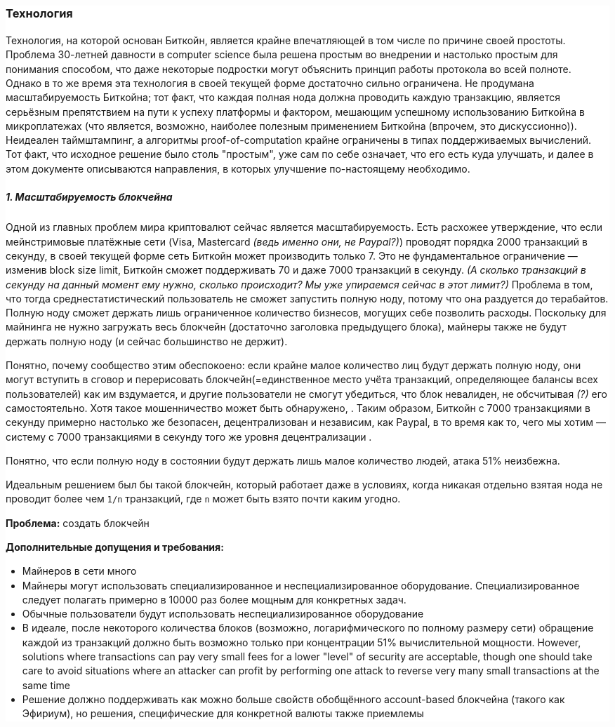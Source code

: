 ### Технология

Технология, на которой основан Биткойн, является крайне впечатляющей в том числе по причине своей простоты. Проблема 30-летней давности в computer science была решена простым во внедрении и настолько простым для понимания способом, что даже некоторые подростки могут объяснить принцип работы протокола во всей полноте. Однако в то же время эта технология в своей текущей форме достаточно сильно ограничена. Не продумана масштабируемость Биткойна; тот факт, что каждая полная нода должна проводить каждую транзакцию, является серьёзным препятствием на пути к успеху платформы и фактором, мешающим успешному использованию Биткойна в микроплатежах (что является, возможно, наиболее полезным применением Биткойна (впрочем, это дискуссионно)).  Неидеален таймштампинг, а алгоритмы proof-of-computation крайне ограничены в типах поддерживаемых вычислений.  Тот факт, что исходное решение было столь "простым", уже сам по себе означает, что его есть куда улучшать, и далее в этом документе описываются направления, в которых улучшение по-настоящему необходимо. 

##### 1. Масштабируемость блокчейна

Одной из главных проблем мира криптовалют сейчас является масштабируемость. Есть расхожее утверждение, что если мейнстримовые платёжные сети (Visa, Mastercard *(ведь именно они, не Paypal?)*) проводят порядка 2000 транзакций в секунду, в своей текущей форме сеть Биткойн может производить только 7. Это не фундаментальное ограничение — изменив block size limit, Биткойн сможет поддерживать 70 и даже 7000 транзакций в секунду. *(А сколько транзакций в секунду на данный момент ему нужно, сколько происходит? Мы уже упираемся сейчас в этот лимит?)* Проблема в том, что тогда среднестатистический пользователь не сможет запустить полную ноду, потому что она раздуется до терабайтов. Полную ноду сможет держать лишь ограниченное количество бизнесов, могущих себе позволить расходы. Поскольку для майнинга не нужно загружать весь блокчейн (достаточно заголовка предыдущего блока), майнеры также не будут держать полную ноду (и сейчас большинство не держит). 

Понятно, почему сообщество этим обеспокоено: если крайне малое количество лиц будут держать полную ноду, они могут вступить в сговор и перерисовать блокчейн(=единственное место учёта транзакций, определяющее балансы всех пользователей) как им вздумается, и другие пользователи не смогут убедиться, что блок невалиден, не обсчитывая *(?)* его самостоятельно. Хотя такое мошенничество может быть обнаружено,  . Таким образом, Биткойн с 7000 транзакциями в секунду примерно настолько же безопасен, децентрализован и независим, как Paypal, в то время как то, чего мы хотим — систему с 7000 транзакциями в секунду того же уровня децентрализации .


Понятно, что если полную ноду в состоянии будут держать лишь малое количество людей, атака 51% неизбежна.




Идеальным решением был бы такой блокчейн, который работает даже в условиях, когда никакая отдельно взятая нода не проводит более чем `1/n` транзакций, где `n` может быть взято почти каким угодно.

**Проблема:** создать блокчейн

**Дополнительные допущения и требования:**

* Майнеров в сети много
* Майнеры могут использовать специализированное и неспециализированное оборудование. Специализированное следует полагать примерно в 10000 раз более мощным для конкретных задач.
* Обычные пользователи будут использовать неспециализированное оборудование
* В идеале, после некоторого количества блоков (возможно, логарифмического по полному размеру сети) обращение каждой из транзакций должно быть возможно только при концентрации 51% вычислительной мощности. However, solutions where transactions can pay very small fees for a lower "level" of security are acceptable, though one should take care to avoid situations where an attacker can profit by performing one attack to reverse very many small transactions at the same time
* Решение должно поддерживать как можно больше свойств обобщённого account-based блокчейна (такого как Эфириум), но решения, специфические для конкретной валюты также приемлемы
